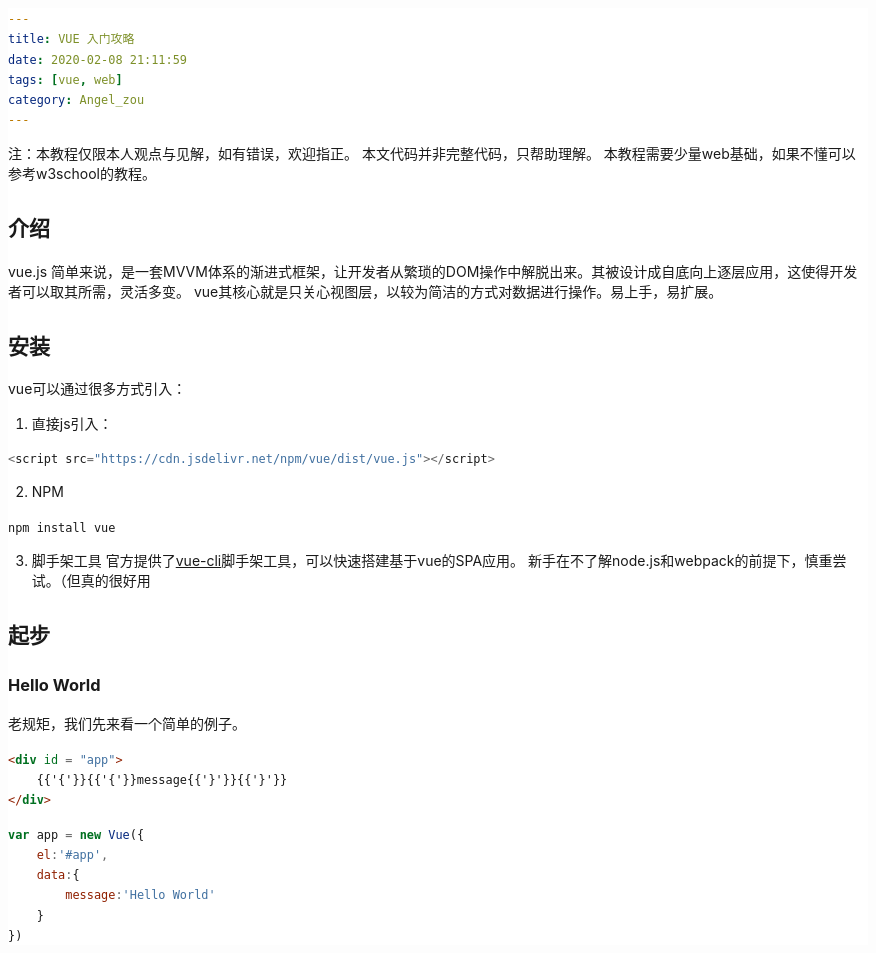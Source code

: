 ```yaml
---
title: VUE 入门攻略
date: 2020-02-08 21:11:59
tags: [vue, web]
category: Angel_zou
---
```


注：本教程仅限本人观点与见解，如有错误，欢迎指正。
本文代码并非完整代码，只帮助理解。
本教程需要少量web基础，如果不懂可以参考w3school的教程。



## 介绍

vue.js 简单来说，是一套MVVM体系的渐进式框架，让开发者从繁琐的DOM操作中解脱出来。其被设计成自底向上逐层应用，这使得开发者可以取其所需，灵活多变。
vue其核心就是只关心视图层，以较为简洁的方式对数据进行操作。易上手，易扩展。

## 安装

vue可以通过很多方式引入：

1. 直接js引入：

```js
<script src="https://cdn.jsdelivr.net/npm/vue/dist/vue.js"></script>
```

2. NPM

```shell
npm install vue
```

3. 脚手架工具
   官方提供了[vue-cli](https://github.com/vuejs/vue-cli)脚手架工具，可以快速搭建基于vue的SPA应用。
   新手在不了解node.js和webpack的前提下，慎重尝试。（但真的很好用

## 起步

### Hello World

老规矩，我们先来看一个简单的例子。

```html
<div id = "app">
    {{'{'}}{{'{'}}message{{'}'}}{{'}'}}
</div>
```

```js
var app = new Vue({
    el:'#app',
    data:{
        message:'Hello World'
    }
})
```

